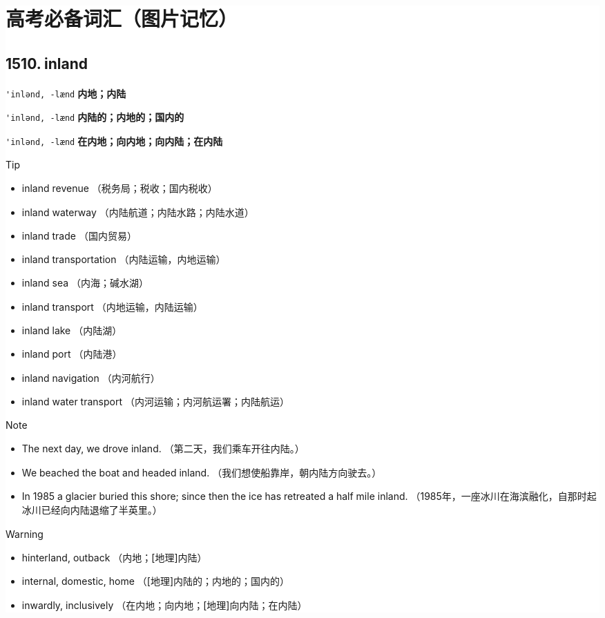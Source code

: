 # 高考必备词汇（图片记忆）

## 1510. inland

`'inlənd, -lænd`  **内地；内陆**

`'inlənd, -lænd`  **内陆的；内地的；国内的**

`'inlənd, -lænd`  **在内地；向内地；向内陆；在内陆**

> [!TIP]
>
> - inland revenue （税务局；税收；国内税收）
>
> - inland waterway （内陆航道；内陆水路；内陆水道）
>
> - inland trade （国内贸易）
>
> - inland transportation （内陆运输，内地运输）
>
> - inland sea （内海；碱水湖）
>
> - inland transport （内地运输，内陆运输）
>
> - inland lake （内陆湖）
>
> - inland port （内陆港）
>
> - inland navigation （内河航行）
>
> - inland water transport （内河运输；内河航运署；内陆航运）
>

> [!NOTE]
>
> - The next day, we drove inland. （第二天，我们乘车开往内陆。）
>
> - We beached the boat and headed inland. （我们想使船靠岸，朝内陆方向驶去。）
>
> - In 1985 a glacier buried this shore; since then the ice has retreated a half mile inland. （1985年，一座冰川在海滨融化，自那时起冰川已经向内陆退缩了半英里。）
>

> [!WARNING]
>
> - hinterland, outback （内地；[地理]内陆）
>
> - internal, domestic, home （[地理]内陆的；内地的；国内的）
>
> - inwardly, inclusively （在内地；向内地；[地理]向内陆；在内陆）
>
